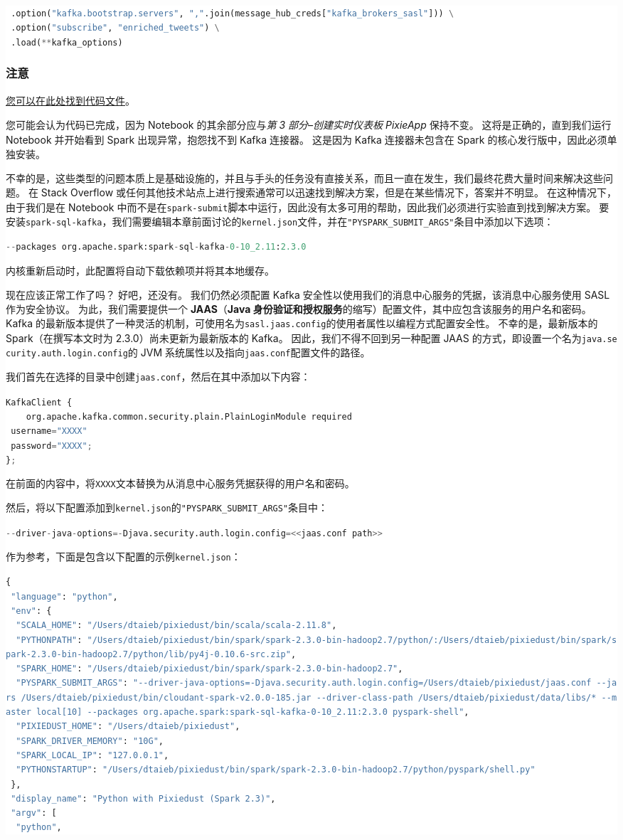 ```py
 .option("kafka.bootstrap.servers", ",".join(message_hub_creds["kafka_brokers_sasl"])) \
 .option("subscribe", "enriched_tweets") \
 .load(**kafka_options)

```

### 注意

[您可以在此处找到代码文件](https://github.com/DTAIEB/Thoughtful-Data-Science/blob/master/chapter%207/sampleCode33.py)。

您可能会认为代码已完成，因为 Notebook 的其余部分应与*第 3 部分–创建实时仪表板 PixieApp* 保持不变。 这将是正确的，直到我们运行 Notebook 并开始看到 Spark 出现异常，抱怨找不到 Kafka 连接器。 这是因为 Kafka 连接器未包含在 Spark 的核心发行版中，因此必须单独安装。

不幸的是，这些类型的问题本质上是基础设施的，并且与手头的任务没有直接关系，而且一直在发生，我们最终花费大量时间来解决这些问题。 在 Stack Overflow 或任何其他技术站点上进行搜索通常可以迅速找到解决方案，但是在某些情况下，答案并不明显。 在这种情况下，由于我们是在 Notebook 中而不是在`spark-submit`脚本中运行，因此没有太多可用的帮助，因此我们必须进行实验直到找到解决方案。 要安装`spark-sql-kafka`，我们需要编辑本章前面讨论的`kernel.json`文件，并在`"PYSPARK_SUBMIT_ARGS"`条目中添加以下选项：

```py
--packages org.apache.spark:spark-sql-kafka-0-10_2.11:2.3.0
```

内核重新​​启动时，此配置将自动下载依赖项并将其本地缓存。

现在应该正常工作了吗？ 好吧，还没有。 我们仍然必须配置 Kafka 安全性以使用我们的消息中心服务的凭据，该消息中心服务使用 SASL 作为安全协议。 为此，我们需要提供一个 **JAAS**（**Java 身份验证和授权服务**的缩写）配置文件，其中应包含该服务的用户名和密码。 Kafka 的最新版本提供了一种灵活的机制，可使用名为`sasl.jaas.config`的使用者属性以编程方式配置安全性。 不幸的是，最新版本的 Spark（在撰写本文时为 2.3.0）尚未更新为最新版本的 Kafka。 因此，我们不得不回到另一种配置 JAAS 的方式，即设置一个名为`java.security.auth.login.config`的 JVM 系统属性以及指向`jaas.conf`配置文件的路径。

我们首先在选择的目录中创建`jaas.conf`，然后在其中添加以下内容：

```py
KafkaClient {
    org.apache.kafka.common.security.plain.PlainLoginModule required
 username="XXXX"
 password="XXXX";
};
```

在前面的内容中，将`XXXX`文本替换为从消息中心服务凭据获得的用户名和密码。

然后，将以下配置添加到`kernel.json`的`"PYSPARK_SUBMIT_ARGS"`条目中：

```py
--driver-java-options=-Djava.security.auth.login.config=<<jaas.conf path>>
```

作为参考，下面是包含以下配置的示例`kernel.json`：

```py
{
 "language": "python",
 "env": {
  "SCALA_HOME": "/Users/dtaieb/pixiedust/bin/scala/scala-2.11.8",
  "PYTHONPATH": "/Users/dtaieb/pixiedust/bin/spark/spark-2.3.0-bin-hadoop2.7/python/:/Users/dtaieb/pixiedust/bin/spark/spark-2.3.0-bin-hadoop2.7/python/lib/py4j-0.10.6-src.zip",
  "SPARK_HOME": "/Users/dtaieb/pixiedust/bin/spark/spark-2.3.0-bin-hadoop2.7",
  "PYSPARK_SUBMIT_ARGS": "--driver-java-options=-Djava.security.auth.login.config=/Users/dtaieb/pixiedust/jaas.conf --jars /Users/dtaieb/pixiedust/bin/cloudant-spark-v2.0.0-185.jar --driver-class-path /Users/dtaieb/pixiedust/data/libs/* --master local[10] --packages org.apache.spark:spark-sql-kafka-0-10_2.11:2.3.0 pyspark-shell",
  "PIXIEDUST_HOME": "/Users/dtaieb/pixiedust",
  "SPARK_DRIVER_MEMORY": "10G",
  "SPARK_LOCAL_IP": "127.0.0.1",
  "PYTHONSTARTUP": "/Users/dtaieb/pixiedust/bin/spark/spark-2.3.0-bin-hadoop2.7/python/pyspark/shell.py"
 },
 "display_name": "Python with Pixiedust (Spark 2.3)",
 "argv": [
  "python",
```